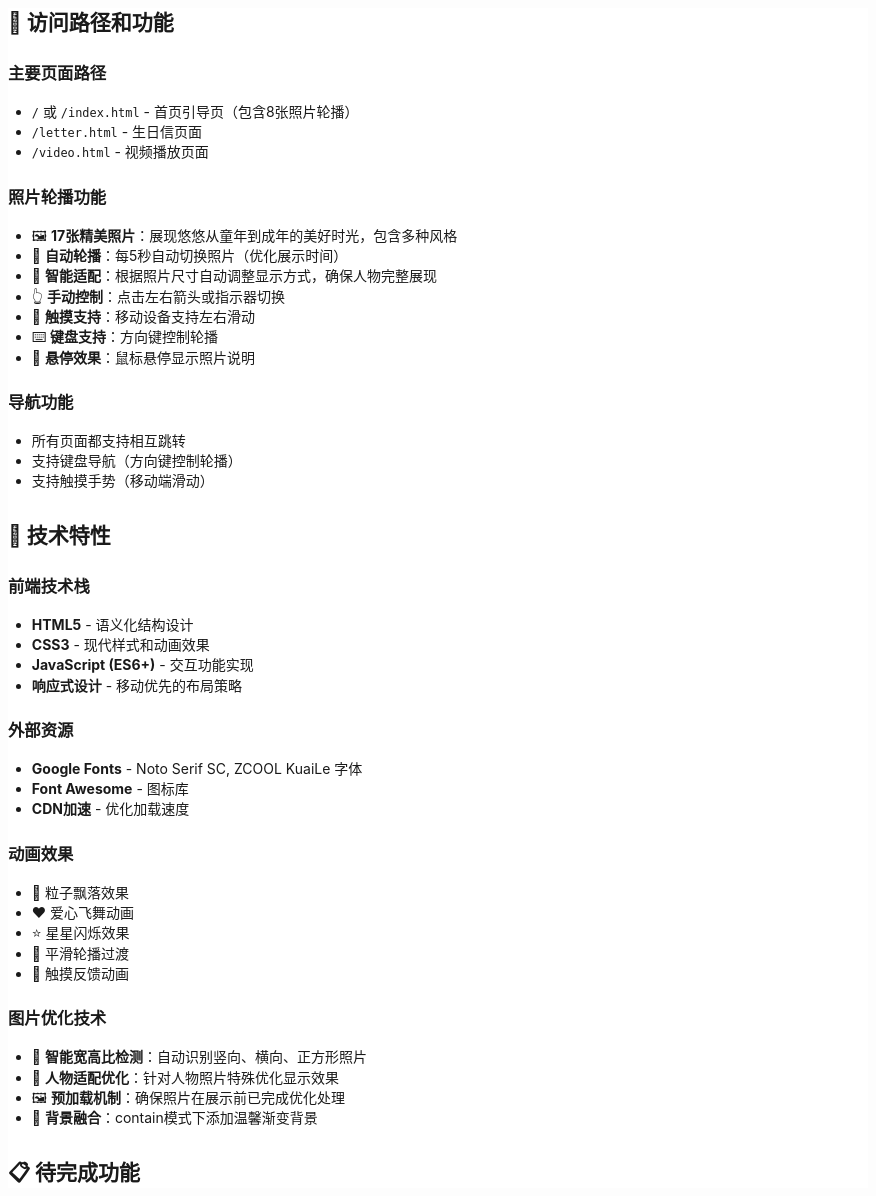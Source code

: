 ## 🎯 访问路径和功能

### 主要页面路径
- `/` 或 `/index.html` - 首页引导页（包含8张照片轮播）
- `/letter.html` - 生日信页面
- `/video.html` - 视频播放页面

### 照片轮播功能
- 🖼️ **17张精美照片**：展现悠悠从童年到成年的美好时光，包含多种风格
- 🎠 **自动轮播**：每5秒自动切换照片（优化展示时间）
- 🧠 **智能适配**：根据照片尺寸自动调整显示方式，确保人物完整展现
- 👆 **手动控制**：点击左右箭头或指示器切换
- 📱 **触摸支持**：移动设备支持左右滑动
- ⌨️ **键盘支持**：方向键控制轮播
- 🎨 **悬停效果**：鼠标悬停显示照片说明

### 导航功能
- 所有页面都支持相互跳转
- 支持键盘导航（方向键控制轮播）
- 支持触摸手势（移动端滑动）

## 🚀 技术特性

### 前端技术栈
- **HTML5** - 语义化结构设计
- **CSS3** - 现代样式和动画效果
- **JavaScript (ES6+)** - 交互功能实现
- **响应式设计** - 移动优先的布局策略

### 外部资源
- **Google Fonts** - Noto Serif SC, ZCOOL KuaiLe 字体
- **Font Awesome** - 图标库
- **CDN加速** - 优化加载速度

### 动画效果
- 🌸 粒子飘落效果
- ❤️ 爱心飞舞动画  
- ⭐ 星星闪烁效果
- 🎠 平滑轮播过渡
- 📱 触摸反馈动画

### 图片优化技术
- 🧠 **智能宽高比检测**：自动识别竖向、横向、正方形照片
- 🎯 **人物适配优化**：针对人物照片特殊优化显示效果
- 🖼️ **预加载机制**：确保照片在展示前已完成优化处理
- 🎨 **背景融合**：contain模式下添加温馨渐变背景

## 📋 待完成功能
